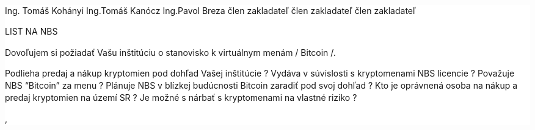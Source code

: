 














Ing. Tomáš Kohányi			Ing.Tomáš Kanócz 			Ing.Pavol Breza
          člen zakladateľ		       	          člen zakladateľ	 	      	     člen zakladateľ















LIST NA NBS


Dovoľujem si požiadať Vašu inštitúciu o stanovisko k virtuálnym menám / Bitcoin /. 

Podlieha predaj a nákup kryptomien pod dohľad Vašej inštitúcie ? 
Vydáva v súvislosti s kryptomenami NBS licencie ?
Považuje NBS “Bitcoin” za menu ?
Plánuje NBS v blízkej budúcnosti Bitcoin zaradiť pod svoj dohľad ?
Kto je oprávnená osoba na nákup a predaj kryptomien na území SR ?
Je možné s nárbať s kryptomenami na vlastné riziko ? 

,





















